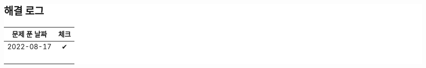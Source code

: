 




## 해결 로그 

| 문제 푼 날짜 | 체크 |
| :----------: | :--: |
|  2022-08-17  |  ✔   |
|              |      |
|              |      |
|              |      |
|              |      |



